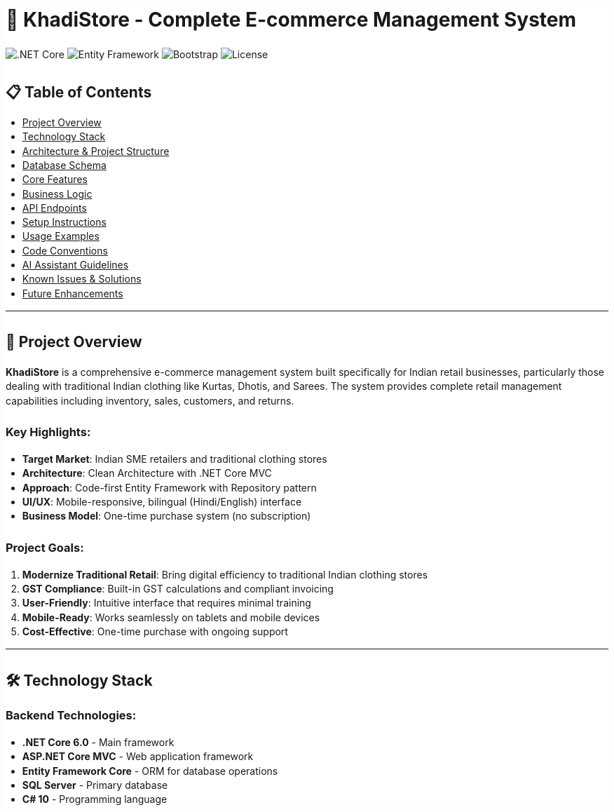 # 🏪 KhadiStore - Complete E-commerce Management System

![.NET Core](https://img.shields.io/badge/.NET%20Core-6.0-blue) ![Entity Framework](https://img.shields.io/badge/Entity%20Framework-Core-green) ![Bootstrap](https://img.shields.io/badge/Bootstrap-5.3-purple) ![License](https://img.shields.io/badge/License-MIT-yellow)

## 📋 Table of Contents

- [Project Overview](#-project-overview)
- [Technology Stack](#-technology-stack)
- [Architecture & Project Structure](#-architecture--project-structure)
- [Database Schema](#-database-schema)
- [Core Features](#-core-features)
- [Business Logic](#-business-logic)
- [API Endpoints](#-api-endpoints)
- [Setup Instructions](#-setup-instructions)
- [Usage Examples](#-usage-examples)
- [Code Conventions](#-code-conventions)
- [AI Assistant Guidelines](#-ai-assistant-guidelines)
- [Known Issues & Solutions](#-known-issues--solutions)
- [Future Enhancements](#-future-enhancements)

---

## 🎯 Project Overview

**KhadiStore** is a comprehensive e-commerce management system built specifically for Indian retail businesses, particularly those dealing with traditional Indian clothing like Kurtas, Dhotis, and Sarees. The system provides complete retail management capabilities including inventory, sales, customers, and returns.

### Key Highlights:
- **Target Market**: Indian SME retailers and traditional clothing stores
- **Architecture**: Clean Architecture with .NET Core MVC
- **Approach**: Code-first Entity Framework with Repository pattern
- **UI/UX**: Mobile-responsive, bilingual (Hindi/English) interface
- **Business Model**: One-time purchase system (no subscription)

### Project Goals:
1. **Modernize Traditional Retail**: Bring digital efficiency to traditional Indian clothing stores
2. **GST Compliance**: Built-in GST calculations and compliant invoicing
3. **User-Friendly**: Intuitive interface that requires minimal training
4. **Mobile-Ready**: Works seamlessly on tablets and mobile devices
5. **Cost-Effective**: One-time purchase with ongoing support

---

## 🛠️ Technology Stack

### Backend Technologies:
- **.NET Core 6.0** - Main framework
- **ASP.NET Core MVC** - Web application framework
- **Entity Framework Core** - ORM for database operations
- **SQL Server** - Primary database
- **C# 10** - Programming language
